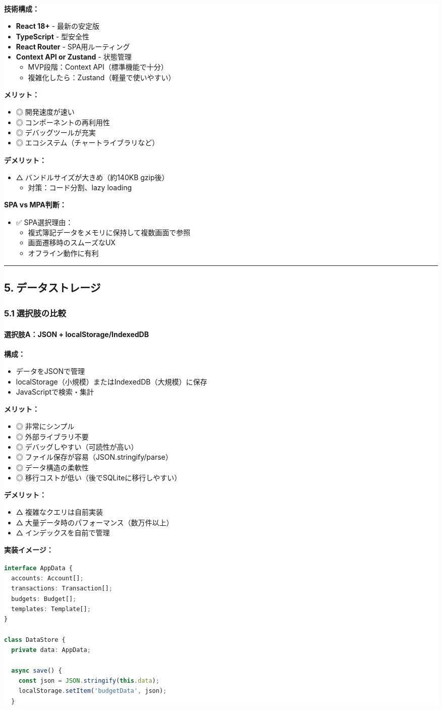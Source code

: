 **技術構成：**
- **React 18+** - 最新の安定版
- **TypeScript** - 型安全性
- **React Router** - SPA用ルーティング
- **Context API or Zustand** - 状態管理
  - MVP段階：Context API（標準機能で十分）
  - 複雑化したら：Zustand（軽量で使いやすい）

**メリット：**
- ◎ 開発速度が速い
- ◎ コンポーネントの再利用性
- ◎ デバッグツールが充実
- ◎ エコシステム（チャートライブラリなど）

**デメリット：**
- △ バンドルサイズが大きめ（約140KB gzip後）
  - 対策：コード分割、lazy loading

**SPA vs MPA判断：**
- ✅ SPA選択理由：
  - 複式簿記データをメモリに保持して複数画面で参照
  - 画面遷移時のスムーズなUX
  - オフライン動作に有利

---

## 5. データストレージ

### 5.1 選択肢の比較

#### 選択肢A：**JSON + localStorage/IndexedDB**

**構成：**
- データをJSONで管理
- localStorage（小規模）またはIndexedDB（大規模）に保存
- JavaScriptで検索・集計

**メリット：**
- ◎ 非常にシンプル
- ◎ 外部ライブラリ不要
- ◎ デバッグしやすい（可読性が高い）
- ◎ ファイル保存が容易（JSON.stringify/parse）
- ◎ データ構造の柔軟性
- ◎ 移行コストが低い（後でSQLiteに移行しやすい）

**デメリット：**
- △ 複雑なクエリは自前実装
- △ 大量データ時のパフォーマンス（数万件以上）
- △ インデックスを自前で管理

**実装イメージ：**
```typescript
interface AppData {
  accounts: Account[];
  transactions: Transaction[];
  budgets: Budget[];
  templates: Template[];
}

class DataStore {
  private data: AppData;
  
  async save() {
    const json = JSON.stringify(this.data);
    localStorage.setItem('budgetData', json);
  }
```